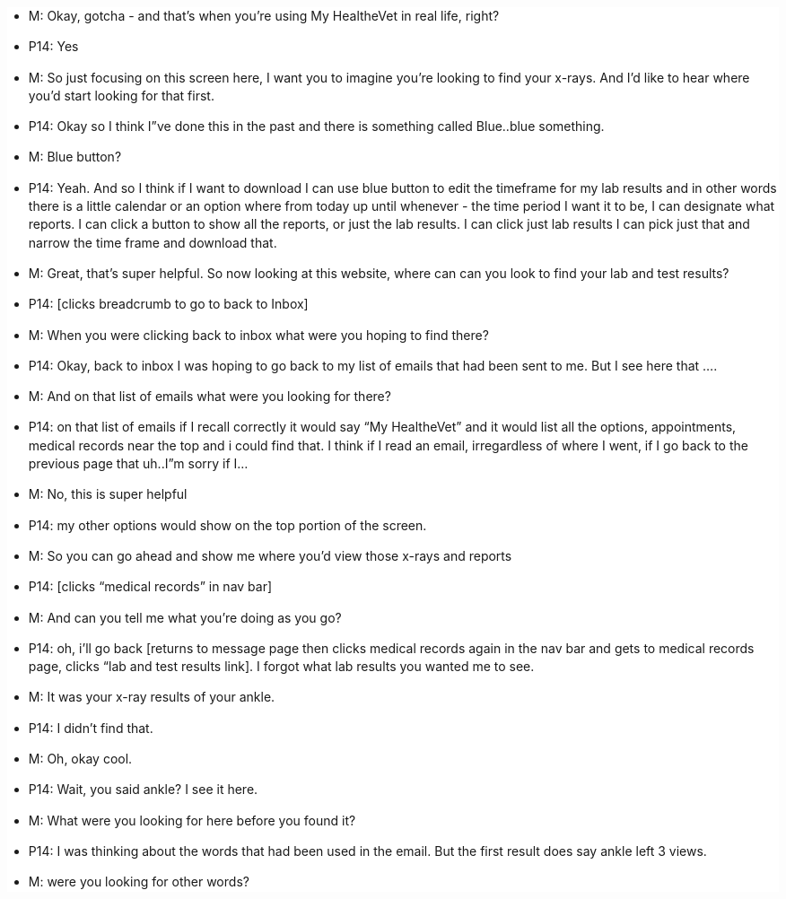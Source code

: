 * M: Okay, gotcha - and that’s when you’re using My HealtheVet in real life, right?

* P14: Yes

* M: So just focusing on this screen here, I want you to imagine you’re looking to find your x-rays. And I’d like to hear where you’d start looking for that first.

* P14: Okay so I think I”ve done this in the past and there is something called Blue..blue something.

* M: Blue button?  
* P14: Yeah. And so I think if I want to download I can use blue button to edit the timeframe for my lab results and in other words there is a little calendar or an option where from today up until whenever - the time period I want it to be, I can designate what reports. I can click a button to show all the reports, or just the lab results. I can click just lab results I can pick just that and narrow the time frame and download that.

* M: Great, that’s super helpful. So now looking at this website, where can can you look to find your lab and test results?

* P14: [clicks breadcrumb to go to back to Inbox]

* M: When you were clicking back to inbox what were you hoping to find there?

* P14: Okay, back to inbox I was hoping to go back to my list of emails that had been sent to me. But I see here that ….

* M: And on that list of emails what were you looking for there?

* P14: on that list of emails if I recall correctly it would say “My HealtheVet” and it would list all the options, appointments, medical records near the top and i could find that. I think if I read an email, irregardless of where I went, if I go back to the previous page that uh..I”m sorry if I…

* M: No, this is super helpful

* P14: my other options would show on the top portion of the screen.

* M: So you can go ahead and show me where you’d view those x-rays and reports  
* P14: [clicks “medical records” in nav bar]

* M: And can you tell me what you’re doing as you go?

* P14: oh, i’ll go back [returns to message page then clicks medical records again in the nav bar and gets to medical records page, clicks “lab and test results link]. I forgot what lab results you wanted me to see.

* M: It was your x-ray results of your ankle.

* P14: I didn’t find that.

* M: Oh, okay cool.

* P14: Wait, you said ankle? I see it here.

* M: What were you looking for here before you found it?

* P14: I was thinking about the words that had been used in the email. But the first result does say ankle left 3 views.

* M: were you looking for other words?

